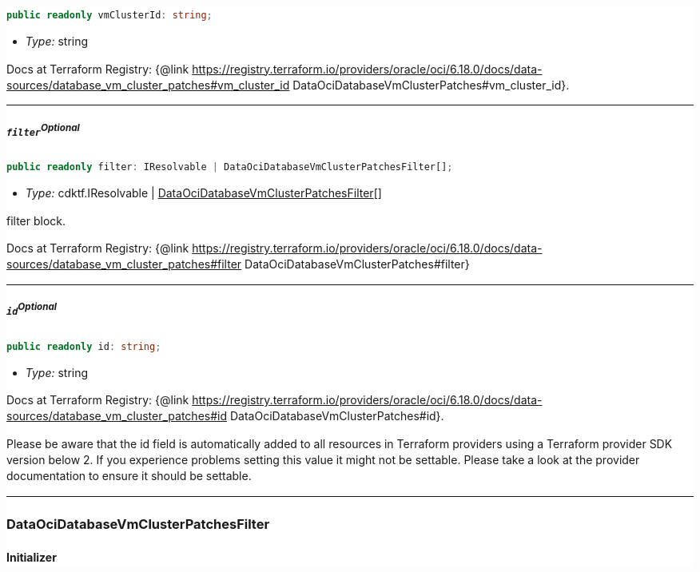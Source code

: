 ```typescript
public readonly vmClusterId: string;
```

- *Type:* string

Docs at Terraform Registry: {@link https://registry.terraform.io/providers/oracle/oci/6.18.0/docs/data-sources/database_vm_cluster_patches#vm_cluster_id DataOciDatabaseVmClusterPatches#vm_cluster_id}.

---

##### `filter`<sup>Optional</sup> <a name="filter" id="rhizo-co-terraform-provider-oci.dataOciDatabaseVmClusterPatches.DataOciDatabaseVmClusterPatchesConfig.property.filter"></a>

```typescript
public readonly filter: IResolvable | DataOciDatabaseVmClusterPatchesFilter[];
```

- *Type:* cdktf.IResolvable | <a href="#rhizo-co-terraform-provider-oci.dataOciDatabaseVmClusterPatches.DataOciDatabaseVmClusterPatchesFilter">DataOciDatabaseVmClusterPatchesFilter</a>[]

filter block.

Docs at Terraform Registry: {@link https://registry.terraform.io/providers/oracle/oci/6.18.0/docs/data-sources/database_vm_cluster_patches#filter DataOciDatabaseVmClusterPatches#filter}

---

##### `id`<sup>Optional</sup> <a name="id" id="rhizo-co-terraform-provider-oci.dataOciDatabaseVmClusterPatches.DataOciDatabaseVmClusterPatchesConfig.property.id"></a>

```typescript
public readonly id: string;
```

- *Type:* string

Docs at Terraform Registry: {@link https://registry.terraform.io/providers/oracle/oci/6.18.0/docs/data-sources/database_vm_cluster_patches#id DataOciDatabaseVmClusterPatches#id}.

Please be aware that the id field is automatically added to all resources in Terraform providers using a Terraform provider SDK version below 2.
If you experience problems setting this value it might not be settable. Please take a look at the provider documentation to ensure it should be settable.

---

### DataOciDatabaseVmClusterPatchesFilter <a name="DataOciDatabaseVmClusterPatchesFilter" id="rhizo-co-terraform-provider-oci.dataOciDatabaseVmClusterPatches.DataOciDatabaseVmClusterPatchesFilter"></a>

#### Initializer <a name="Initializer" id="rhizo-co-terraform-provider-oci.dataOciDatabaseVmClusterPatches.DataOciDatabaseVmClusterPatchesFilter.Initializer"></a>

